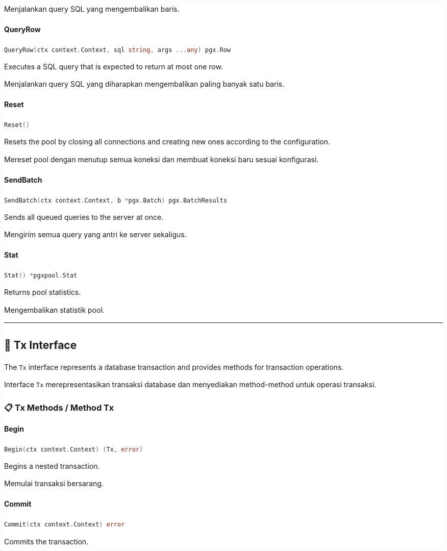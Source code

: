 Menjalankan query SQL yang mengembalikan baris.

#### QueryRow
```go
QueryRow(ctx context.Context, sql string, args ...any) pgx.Row
```
Executes a SQL query that is expected to return at most one row.

Menjalankan query SQL yang diharapkan mengembalikan paling banyak satu baris.

#### Reset
```go
Reset()
```
Resets the pool by closing all connections and creating new ones according to the configuration.

Mereset pool dengan menutup semua koneksi dan membuat koneksi baru sesuai konfigurasi.

#### SendBatch
```go
SendBatch(ctx context.Context, b *pgx.Batch) pgx.BatchResults
```
Sends all queued queries to the server at once.

Mengirim semua query yang antri ke server sekaligus.

#### Stat
```go
Stat() *pgxpool.Stat
```
Returns pool statistics.

Mengembalikan statistik pool.

---

## 🔄 Tx Interface

The `Tx` interface represents a database transaction and provides methods for transaction operations.

Interface `Tx` merepresentasikan transaksi database dan menyediakan method-method untuk operasi transaksi.

### 📋 Tx Methods / Method Tx

#### Begin
```go
Begin(ctx context.Context) (Tx, error)
```
Begins a nested transaction.

Memulai transaksi bersarang.

#### Commit
```go
Commit(ctx context.Context) error
```
Commits the transaction.
